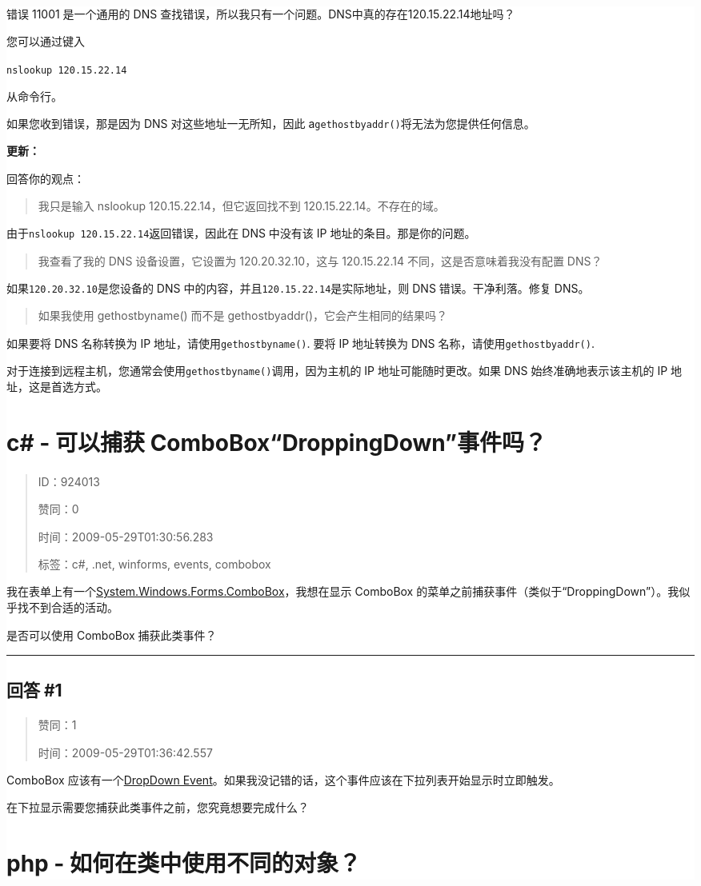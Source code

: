 错误 11001 是一个通用的 DNS 查找错误，所以我只有一个问题。DNS中真的存在120.15.22.14地址吗？

您可以通过键入

```
nslookup 120.15.22.14 
```

从命令行。

如果您收到错误，那是因为 DNS 对这些地址一无所知，因此 a`gethostbyaddr()`将无法为您提供任何信息。

**更新：**

回答你的观点：

> 我只是输入 nslookup 120.15.22.14，但它返回找不到 120.15.22.14。不存在的域。

由于`nslookup 120.15.22.14`返回错误，因此在 DNS 中没有该 IP 地址的条目。那是你的问题。

> 我查看了我的 DNS 设备设置，它设置为 120.20.32.10，这与 120.15.22.14 不同，这是否意味着我没有配置 DNS？

如果`120.20.32.10`是您设备的 DNS 中的内容，并且`120.15.22.14`是实际地址，则 DNS 错误。干净利落。修复 DNS。

> 如果我使用 gethostbyname() 而不是 gethostbyaddr()，它会产生相同的结果吗？

如果要将 DNS 名称转换为 IP 地址，请使用`gethostbyname()`. 要将 IP 地址转换为 DNS 名称，请使用`gethostbyaddr()`.

对于连接到远程主机，您通常会使用`gethostbyname()`调用，因为主机的 IP 地址可能随时更改。如果 DNS 始终准确地表示该主机的 IP 地址，这是首选方式。

# c# - 可以捕获 ComboBox“DroppingDown”事件吗？

> ID：924013
> 
> 赞同：0
> 
> 时间：2009-05-29T01:30:56.283
> 
> 标签：c#, .net, winforms, events, combobox

我在表单上有一个[System.Windows.Forms.ComboBox](http://msdn.microsoft.com/en-us/library/system.windows.forms.combobox(VS.80).aspx)，我想在显示 ComboBox 的菜单之前捕获事件（类似于“DroppingDown”）。我似乎找不到合适的活动。

是否可以使用 ComboBox 捕获此类事件？

* * *

## 回答 #1

> 赞同：1
> 
> 时间：2009-05-29T01:36:42.557

ComboBox 应该有一个[DropDown Event](http://msdn.microsoft.com/en-us/library/system.windows.forms.combobox.dropdown(VS.71).aspx)。如果我没记错的话，这个事件应该在下拉列表开始显示时立即触发。

在下拉显示需要您捕获此类事件之前，您究竟想要完成什么？

# php - 如何在类中使用不同的对象？
